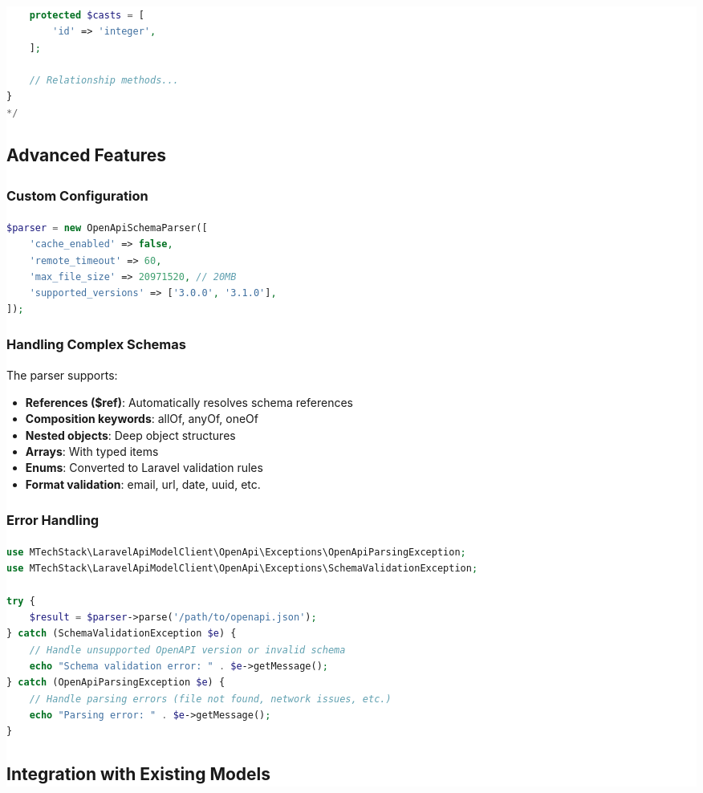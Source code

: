```php
    protected $casts = [
        'id' => 'integer',
    ];
    
    // Relationship methods...
}
*/
```

## Advanced Features

### Custom Configuration

```php
$parser = new OpenApiSchemaParser([
    'cache_enabled' => false,
    'remote_timeout' => 60,
    'max_file_size' => 20971520, // 20MB
    'supported_versions' => ['3.0.0', '3.1.0'],
]);
```

### Handling Complex Schemas

The parser supports:

- **References ($ref)**: Automatically resolves schema references
- **Composition keywords**: allOf, anyOf, oneOf
- **Nested objects**: Deep object structures
- **Arrays**: With typed items
- **Enums**: Converted to Laravel validation rules
- **Format validation**: email, url, date, uuid, etc.

### Error Handling

```php
use MTechStack\LaravelApiModelClient\OpenApi\Exceptions\OpenApiParsingException;
use MTechStack\LaravelApiModelClient\OpenApi\Exceptions\SchemaValidationException;

try {
    $result = $parser->parse('/path/to/openapi.json');
} catch (SchemaValidationException $e) {
    // Handle unsupported OpenAPI version or invalid schema
    echo "Schema validation error: " . $e->getMessage();
} catch (OpenApiParsingException $e) {
    // Handle parsing errors (file not found, network issues, etc.)
    echo "Parsing error: " . $e->getMessage();
}
```

## Integration with Existing Models
